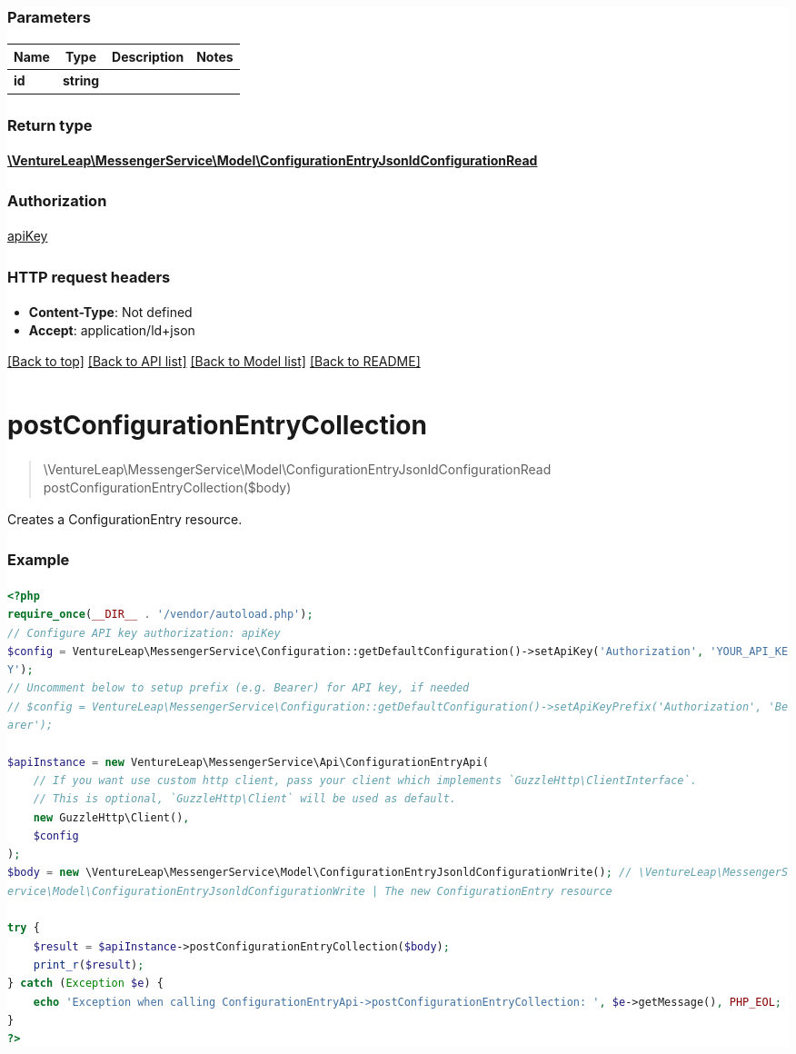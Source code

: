 ### Parameters

Name | Type | Description  | Notes
------------- | ------------- | ------------- | -------------
 **id** | **string**|  |

### Return type

[**\VentureLeap\MessengerService\Model\ConfigurationEntryJsonldConfigurationRead**](../Model/ConfigurationEntryJsonldConfigurationRead.md)

### Authorization

[apiKey](../../README.md#apiKey)

### HTTP request headers

 - **Content-Type**: Not defined
 - **Accept**: application/ld+json

[[Back to top]](#) [[Back to API list]](../../README.md#documentation-for-api-endpoints) [[Back to Model list]](../../README.md#documentation-for-models) [[Back to README]](../../README.md)

# **postConfigurationEntryCollection**
> \VentureLeap\MessengerService\Model\ConfigurationEntryJsonldConfigurationRead postConfigurationEntryCollection($body)

Creates a ConfigurationEntry resource.

### Example
```php
<?php
require_once(__DIR__ . '/vendor/autoload.php');
// Configure API key authorization: apiKey
$config = VentureLeap\MessengerService\Configuration::getDefaultConfiguration()->setApiKey('Authorization', 'YOUR_API_KEY');
// Uncomment below to setup prefix (e.g. Bearer) for API key, if needed
// $config = VentureLeap\MessengerService\Configuration::getDefaultConfiguration()->setApiKeyPrefix('Authorization', 'Bearer');

$apiInstance = new VentureLeap\MessengerService\Api\ConfigurationEntryApi(
    // If you want use custom http client, pass your client which implements `GuzzleHttp\ClientInterface`.
    // This is optional, `GuzzleHttp\Client` will be used as default.
    new GuzzleHttp\Client(),
    $config
);
$body = new \VentureLeap\MessengerService\Model\ConfigurationEntryJsonldConfigurationWrite(); // \VentureLeap\MessengerService\Model\ConfigurationEntryJsonldConfigurationWrite | The new ConfigurationEntry resource

try {
    $result = $apiInstance->postConfigurationEntryCollection($body);
    print_r($result);
} catch (Exception $e) {
    echo 'Exception when calling ConfigurationEntryApi->postConfigurationEntryCollection: ', $e->getMessage(), PHP_EOL;
}
?>
```
